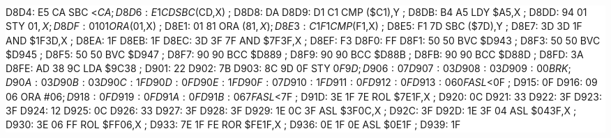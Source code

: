 D8D4: E5 CA      SBC <$CA            ; 
D8D6: E1 CD      SBC ($CD,X)         ; 
D8D8: DA 
D8D9: D1 C1      CMP ($C1),Y         ; 
D8DB: B4 A5      LDY $A5,X           ; 
D8DD: 94 01      STY $01,X           ; 
D8DF: 01 01      ORA ($01,X)         ; 
D8E1: 01 81      ORA ($81,X)         ; 
D8E3: C1 F1      CMP ($F1,X)         ; 
D8E5: F1 7D      SBC ($7D),Y         ; 
D8E7: 3D 3D 1F   AND $1F3D,X         ; 
D8EA: 1F 
D8EB: 1F 
D8EC: 3D 3F 7F   AND $7F3F,X         ; 
D8EF: F3 
D8F0: FF 
D8F1: 50 50      BVC $D943           ; 
D8F3: 50 50      BVC $D945           ; 
D8F5: 50 50      BVC $D947           ; 
D8F7: 90 90      BCC $D889           ; 
D8F9: 90 90      BCC $D88B           ; 
D8FB: 90 90      BCC $D88D           ; 
D8FD: 3A 
D8FE: AD 38 9C   LDA $9C38           ; 
D901: 22 
D902: 7B 
D903: 8C 9D 0F   STY $0F9D           ; 
D906: 07 
D907: 03 
D908: 03 
D909: 00         BRK                 ; 
D90A: 03 
D90B: 03 
D90C: 1F 
D90D: 0F 
D90E: 1F 
D90F: 07 
D910: 1F 
D911: 0F 
D912: 0F 
D913: 06 0F      ASL <$0F            ; 
D915: 0F 
D916: 09 06      ORA #$06            ; 
D918: 0F 
D919: 0F 
D91A: 0F 
D91B: 06 7F      ASL <$7F            ; 
D91D: 3E 1F 7E   ROL $7E1F,X         ; 
D920: 0C 
D921: 33 
D922: 3F 
D923: 3F 
D924: 12 
D925: 0C 
D926: 33 
D927: 3F 
D928: 3F 
D929: 1E 0C 3F   ASL $3F0C,X         ; 
D92C: 3F 
D92D: 1E 3F 04   ASL $043F,X         ; 
D930: 3E 06 FF   ROL $FF06,X         ; 
D933: 7E 1F FE   ROR $FE1F,X         ; 
D936: 0E 1F 0E   ASL $0E1F           ; 
D939: 1F 